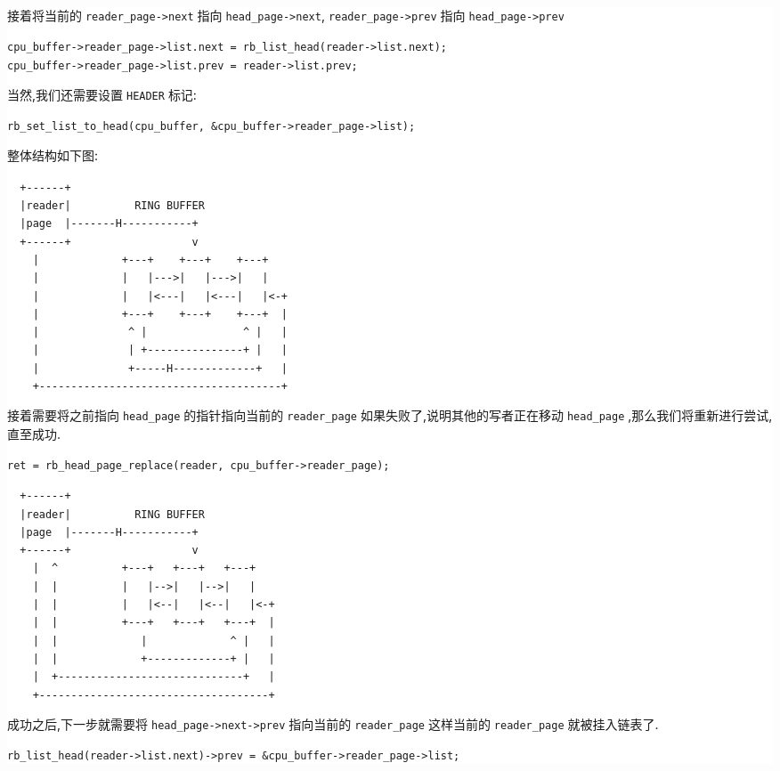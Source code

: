 接着将当前的 `reader_page->next` 指向 `head_page->next`,
`reader_page->prev` 指向 `head_page->prev`

```
cpu_buffer->reader_page->list.next = rb_list_head(reader->list.next);
cpu_buffer->reader_page->list.prev = reader->list.prev;
```

当然,我们还需要设置 `HEADER` 标记:

```
rb_set_list_to_head(cpu_buffer, &cpu_buffer->reader_page->list);
```

整体结构如下图:

```
  +------+
  |reader|          RING BUFFER
  |page  |-------H-----------+
  +------+                   v
    |             +---+    +---+    +---+
    |             |   |--->|   |--->|   |
    |             |   |<---|   |<---|   |<-+
    |             +---+    +---+    +---+  |
    |              ^ |               ^ |   |
    |              | +---------------+ |   |
    |              +-----H-------------+   |
    +--------------------------------------+
```

接着需要将之前指向 `head_page` 的指针指向当前的 `reader_page`
如果失败了,说明其他的写者正在移动 `head_page` ,那么我们将重新进行尝试,
直至成功.

```
ret = rb_head_page_replace(reader, cpu_buffer->reader_page);
```

```
  +------+
  |reader|          RING BUFFER
  |page  |-------H-----------+
  +------+                   v
    |  ^          +---+   +---+   +---+
    |  |          |   |-->|   |-->|   |
    |  |          |   |<--|   |<--|   |<-+
    |  |          +---+   +---+   +---+  |
    |  |             |             ^ |   |
    |  |             +-------------+ |   |
    |  +-----------------------------+   |
    +------------------------------------+
```

成功之后,下一步就需要将 `head_page->next->prev` 指向当前的 `reader_page`
这样当前的 `reader_page` 就被挂入链表了.

```
rb_list_head(reader->list.next)->prev = &cpu_buffer->reader_page->list;
```
